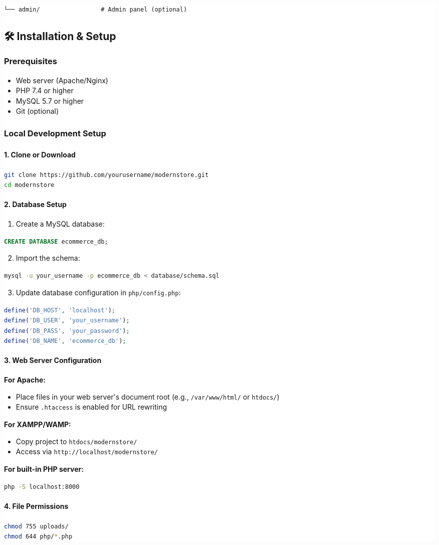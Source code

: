 ```
└── admin/                 # Admin panel (optional)
```

## 🛠 Installation & Setup

### Prerequisites
- Web server (Apache/Nginx)
- PHP 7.4 or higher
- MySQL 5.7 or higher
- Git (optional)

### Local Development Setup

#### 1. Clone or Download
```bash
git clone https://github.com/yourusername/modernstore.git
cd modernstore
```

#### 2. Database Setup
1. Create a MySQL database:
```sql
CREATE DATABASE ecommerce_db;
```

2. Import the schema:
```bash
mysql -u your_username -p ecommerce_db < database/schema.sql
```

3. Update database configuration in `php/config.php`:
```php
define('DB_HOST', 'localhost');
define('DB_USER', 'your_username');
define('DB_PASS', 'your_password');
define('DB_NAME', 'ecommerce_db');
```

#### 3. Web Server Configuration

**For Apache:**
- Place files in your web server's document root (e.g., `/var/www/html/` or `htdocs/`)
- Ensure `.htaccess` is enabled for URL rewriting

**For XAMPP/WAMP:**
- Copy project to `htdocs/modernstore/`
- Access via `http://localhost/modernstore/`

**For built-in PHP server:**
```bash
php -S localhost:8000
```

#### 4. File Permissions
```bash
chmod 755 uploads/
chmod 644 php/*.php
```
